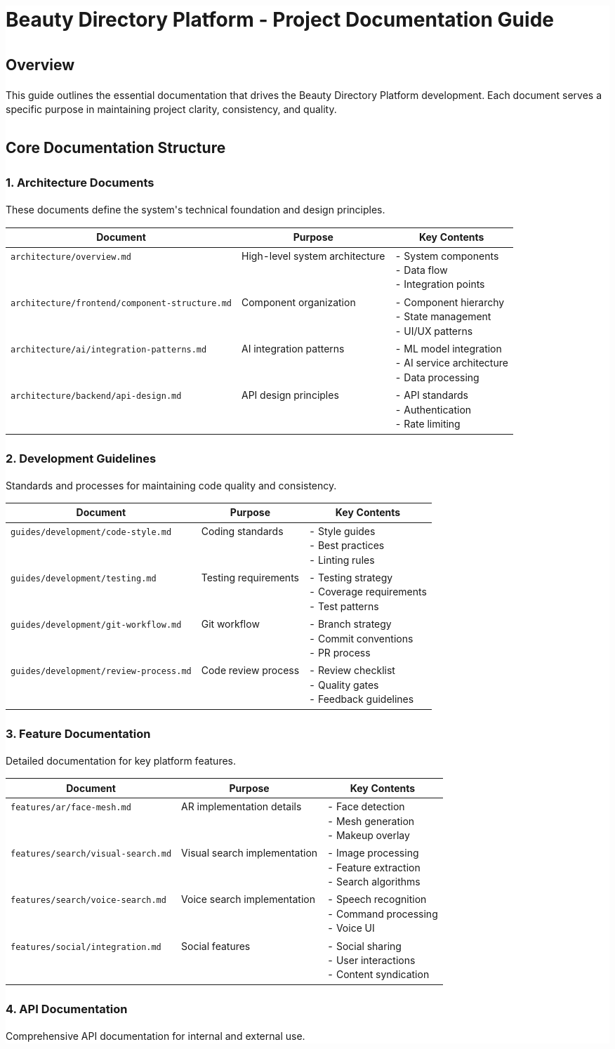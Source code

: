 # Beauty Directory Platform - Project Documentation Guide

## Overview
This guide outlines the essential documentation that drives the Beauty Directory Platform development. Each document serves a specific purpose in maintaining project clarity, consistency, and quality.

## Core Documentation Structure

### 1. Architecture Documents
These documents define the system's technical foundation and design principles.

| Document | Purpose | Key Contents |
|----------|---------|--------------|
| `architecture/overview.md` | High-level system architecture | - System components<br>- Data flow<br>- Integration points |
| `architecture/frontend/component-structure.md` | Component organization | - Component hierarchy<br>- State management<br>- UI/UX patterns |
| `architecture/ai/integration-patterns.md` | AI integration patterns | - ML model integration<br>- AI service architecture<br>- Data processing |
| `architecture/backend/api-design.md` | API design principles | - API standards<br>- Authentication<br>- Rate limiting |

### 2. Development Guidelines
Standards and processes for maintaining code quality and consistency.

| Document | Purpose | Key Contents |
|----------|---------|--------------|
| `guides/development/code-style.md` | Coding standards | - Style guides<br>- Best practices<br>- Linting rules |
| `guides/development/testing.md` | Testing requirements | - Testing strategy<br>- Coverage requirements<br>- Test patterns |
| `guides/development/git-workflow.md` | Git workflow | - Branch strategy<br>- Commit conventions<br>- PR process |
| `guides/development/review-process.md` | Code review process | - Review checklist<br>- Quality gates<br>- Feedback guidelines |

### 3. Feature Documentation
Detailed documentation for key platform features.

| Document | Purpose | Key Contents |
|----------|---------|--------------|
| `features/ar/face-mesh.md` | AR implementation details | - Face detection<br>- Mesh generation<br>- Makeup overlay |
| `features/search/visual-search.md` | Visual search implementation | - Image processing<br>- Feature extraction<br>- Search algorithms |
| `features/search/voice-search.md` | Voice search implementation | - Speech recognition<br>- Command processing<br>- Voice UI |
| `features/social/integration.md` | Social features | - Social sharing<br>- User interactions<br>- Content syndication |

### 4. API Documentation
Comprehensive API documentation for internal and external use.
